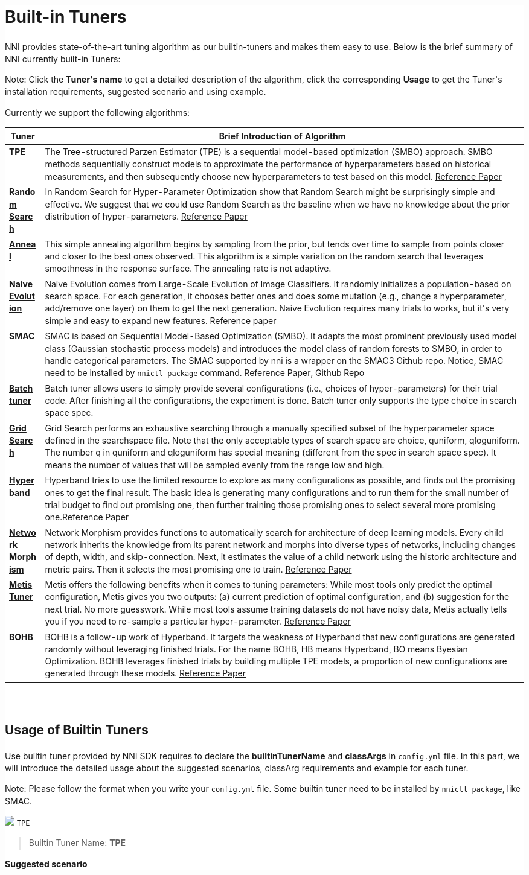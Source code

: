 # Built-in Tuners

NNI provides state-of-the-art tuning algorithm as our builtin-tuners and makes them easy to use. Below is the brief summary of NNI currently built-in Tuners:

Note: Click the **Tuner's name** to get a detailed description of the algorithm, click the corresponding **Usage** to get the Tuner's installation requirements, suggested scenario and using example.

Currently we support the following algorithms:

|Tuner|Brief Introduction of Algorithm|
|---|---|
|[__TPE__](#TPE)|The Tree-structured Parzen Estimator (TPE) is a sequential model-based optimization (SMBO) approach. SMBO methods sequentially construct models to approximate the performance of hyperparameters based on historical measurements, and then subsequently choose new hyperparameters to test based on this model. [Reference Paper](https://papers.nips.cc/paper/4443-algorithms-for-hyper-parameter-optimization.pdf)|
|[__Random Search__](#Random)|In Random Search for Hyper-Parameter Optimization show that Random Search might be surprisingly simple and effective. We suggest that we could use Random Search as the baseline when we have no knowledge about the prior distribution of hyper-parameters. [Reference Paper](http://www.jmlr.org/papers/volume13/bergstra12a/bergstra12a.pdf)|
|[__Anneal__](#Anneal)|This simple annealing algorithm begins by sampling from the prior, but tends over time to sample from points closer and closer to the best ones observed. This algorithm is a simple variation on the random search that leverages smoothness in the response surface. The annealing rate is not adaptive.|
|[__Naive Evolution__](#Evolution)|Naive Evolution comes from Large-Scale Evolution of Image Classifiers. It randomly initializes a population-based on search space. For each generation, it chooses better ones and does some mutation (e.g., change a hyperparameter, add/remove one layer) on them to get the next generation. Naive Evolution requires many trials to works, but it's very simple and easy to expand new features. [Reference paper](https://arxiv.org/pdf/1703.01041.pdf)|
|[__SMAC__](#SMAC)|SMAC is based on Sequential Model-Based Optimization (SMBO). It adapts the most prominent previously used model class (Gaussian stochastic process models) and introduces the model class of random forests to SMBO, in order to handle categorical parameters. The SMAC supported by nni is a wrapper on the SMAC3 Github repo. Notice, SMAC need to be installed by `nnictl package` command. [Reference Paper,](https://www.cs.ubc.ca/~hutter/papers/10-TR-SMAC.pdf) [Github Repo](https://github.com/automl/SMAC3)|
|[__Batch tuner__](#Batch)|Batch tuner allows users to simply provide several configurations (i.e., choices of hyper-parameters) for their trial code. After finishing all the configurations, the experiment is done. Batch tuner only supports the type choice in search space spec.|
|[__Grid Search__](#GridSearch)|Grid Search performs an exhaustive searching through a manually specified subset of the hyperparameter space defined in the searchspace file. Note that the only acceptable types of search space are choice, quniform, qloguniform. The number q in quniform and qloguniform has special meaning (different from the spec in search space spec). It means the number of values that will be sampled evenly from the range low and high.|
|[__Hyperband__](#Hyperband)|Hyperband tries to use the limited resource to explore as many configurations as possible, and finds out the promising ones to get the final result. The basic idea is generating many configurations and to run them for the small number of trial budget to find out promising one, then further training those promising ones to select several more promising one.[Reference Paper](https://arxiv.org/pdf/1603.06560.pdf)|
|[__Network Morphism__](#NetworkMorphism)|Network Morphism provides functions to automatically search for architecture of deep learning models. Every child network inherits the knowledge from its parent network and morphs into diverse types of networks, including changes of depth, width, and skip-connection. Next, it estimates the value of a child network using the historic architecture and metric pairs. Then it selects the most promising one to train. [Reference Paper](https://arxiv.org/abs/1806.10282)|
|[__Metis Tuner__](#MetisTuner)|Metis offers the following benefits when it comes to tuning parameters: While most tools only predict the optimal configuration, Metis gives you two outputs: (a) current prediction of optimal configuration, and (b) suggestion for the next trial. No more guesswork. While most tools assume training datasets do not have noisy data, Metis actually tells you if you need to re-sample a particular hyper-parameter. [Reference Paper](https://www.microsoft.com/en-us/research/publication/metis-robustly-tuning-tail-latencies-cloud-systems/)|
|[__BOHB__](#BOHB)|BOHB is a follow-up work of Hyperband. It targets the weakness of Hyperband that new configurations are generated randomly without leveraging finished trials. For the name BOHB, HB means Hyperband, BO means Byesian Optimization. BOHB leverages finished trials by building multiple TPE models, a proportion of new configurations are generated through these models. [Reference Paper](https://arxiv.org/abs/1807.01774)|

<br>

## Usage of Builtin Tuners

Use builtin tuner provided by NNI SDK requires to declare the  **builtinTunerName** and **classArgs** in `config.yml` file. In this part, we will introduce the detailed usage about the suggested scenarios, classArg requirements and example for each tuner.

Note: Please follow the format when you write your `config.yml` file. Some builtin tuner need to be installed by `nnictl package`, like SMAC.

<a name="TPE"></a>

![](https://placehold.it/15/1589F0/000000?text=+) `TPE`

> Builtin Tuner Name: **TPE**

**Suggested scenario**
